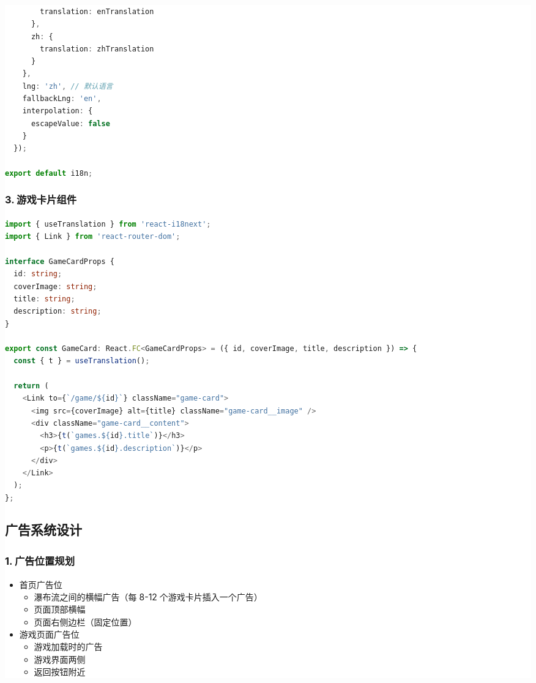 ```typescript
        translation: enTranslation
      },
      zh: {
        translation: zhTranslation
      }
    },
    lng: 'zh', // 默认语言
    fallbackLng: 'en',
    interpolation: {
      escapeValue: false
    }
  });

export default i18n;
```

### 3. 游戏卡片组件
```typescript
import { useTranslation } from 'react-i18next';
import { Link } from 'react-router-dom';

interface GameCardProps {
  id: string;
  coverImage: string;
  title: string;
  description: string;
}

export const GameCard: React.FC<GameCardProps> = ({ id, coverImage, title, description }) => {
  const { t } = useTranslation();
  
  return (
    <Link to={`/game/${id}`} className="game-card">
      <img src={coverImage} alt={title} className="game-card__image" />
      <div className="game-card__content">
        <h3>{t(`games.${id}.title`)}</h3>
        <p>{t(`games.${id}.description`)}</p>
      </div>
    </Link>
  );
};
```

## 广告系统设计

### 1. 广告位置规划
- 首页广告位
  - 瀑布流之间的横幅广告（每 8-12 个游戏卡片插入一个广告）
  - 页面顶部横幅
  - 页面右侧边栏（固定位置）
- 游戏页面广告位
  - 游戏加载时的广告
  - 游戏界面两侧
  - 返回按钮附近
